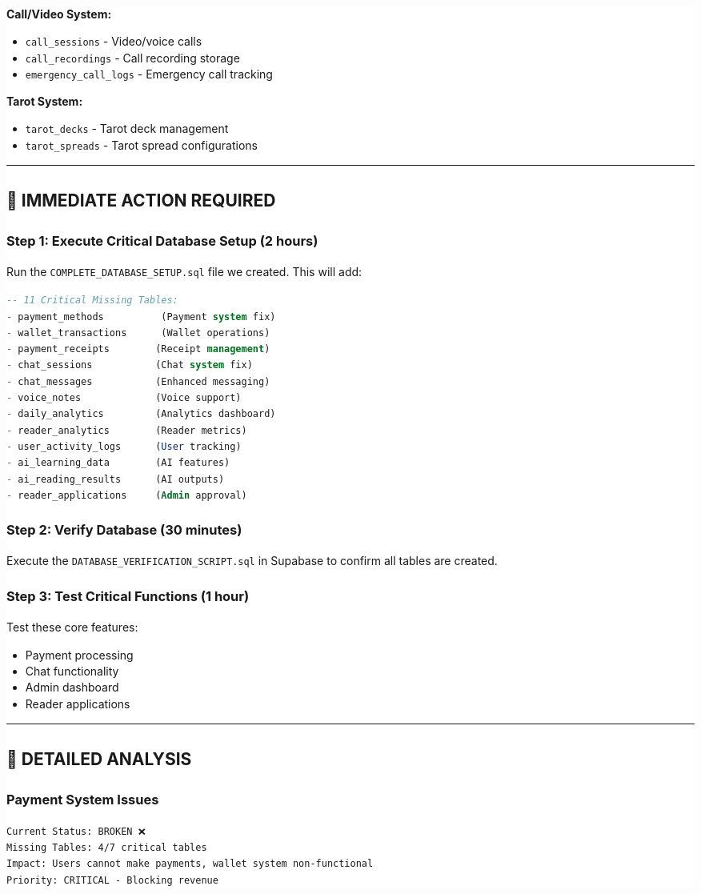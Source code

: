 **Call/Video System:**
- `call_sessions` - Video/voice calls
- `call_recordings` - Call recording storage
- `emergency_call_logs` - Emergency call tracking

**Tarot System:**
- `tarot_decks` - Tarot deck management
- `tarot_spreads` - Tarot spread configurations

---

## 🎯 IMMEDIATE ACTION REQUIRED

### **Step 1: Execute Critical Database Setup (2 hours)**

Run the `COMPLETE_DATABASE_SETUP.sql` file we created. This will add:

```sql
-- 11 Critical Missing Tables:
- payment_methods          (Payment system fix)
- wallet_transactions      (Wallet operations)
- payment_receipts        (Receipt management)
- chat_sessions           (Chat system fix)
- chat_messages           (Enhanced messaging)
- voice_notes             (Voice support)
- daily_analytics         (Analytics dashboard)
- reader_analytics        (Reader metrics)
- user_activity_logs      (User tracking)
- ai_learning_data        (AI features)
- ai_reading_results      (AI outputs)
- reader_applications     (Admin approval)
```

### **Step 2: Verify Database (30 minutes)**

Execute the `DATABASE_VERIFICATION_SCRIPT.sql` in Supabase to confirm all tables are created.

### **Step 3: Test Critical Functions (1 hour)**

Test these core features:
- Payment processing
- Chat functionality
- Admin dashboard
- Reader applications

---

## 🔧 DETAILED ANALYSIS

### **Payment System Issues**
```
Current Status: BROKEN ❌
Missing Tables: 4/7 critical tables
Impact: Users cannot make payments, wallet system non-functional
Priority: CRITICAL - Blocking revenue
```
